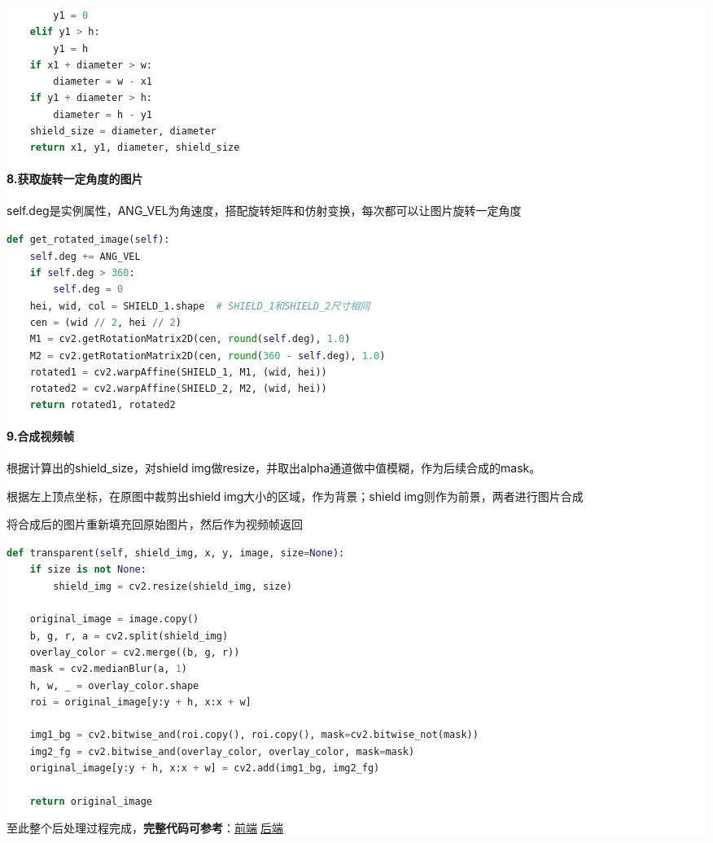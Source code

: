 ```python
        y1 = 0
    elif y1 > h:
        y1 = h
    if x1 + diameter > w:
        diameter = w - x1
    if y1 + diameter > h:
        diameter = h - y1
    shield_size = diameter, diameter
    return x1, y1, diameter, shield_size
```

#### 8.获取旋转一定角度的图片
self.deg是实例属性，ANG_VEL为角速度，搭配旋转矩阵和仿射变换，每次都可以让图片旋转一定角度
```python
def get_rotated_image(self):
    self.deg += ANG_VEL
    if self.deg > 360:
        self.deg = 0
    hei, wid, col = SHIELD_1.shape  # SHIELD_1和SHIELD_2尺寸相同
    cen = (wid // 2, hei // 2)
    M1 = cv2.getRotationMatrix2D(cen, round(self.deg), 1.0)
    M2 = cv2.getRotationMatrix2D(cen, round(360 - self.deg), 1.0)
    rotated1 = cv2.warpAffine(SHIELD_1, M1, (wid, hei))
    rotated2 = cv2.warpAffine(SHIELD_2, M2, (wid, hei))
    return rotated1, rotated2
```

#### 9.合成视频帧
根据计算出的shield_size，对shield img做resize，并取出alpha通道做中值模糊，作为后续合成的mask。

根据左上顶点坐标，在原图中裁剪出shield img大小的区域，作为背景；shield img则作为前景，两者进行图片合成

将合成后的图片重新填充回原始图片，然后作为视频帧返回
```python
def transparent(self, shield_img, x, y, image, size=None):
    if size is not None:
        shield_img = cv2.resize(shield_img, size)

    original_image = image.copy()
    b, g, r, a = cv2.split(shield_img)
    overlay_color = cv2.merge((b, g, r))
    mask = cv2.medianBlur(a, 1)
    h, w, _ = overlay_color.shape
    roi = original_image[y:y + h, x:x + w]

    img1_bg = cv2.bitwise_and(roi.copy(), roi.copy(), mask=cv2.bitwise_not(mask))
    img2_fg = cv2.bitwise_and(overlay_color, overlay_color, mask=mask)
    original_image[y:y + h, x:x + w] = cv2.add(img1_bg, img2_fg)

    return original_image
```
至此整个后处理过程完成，**完整代码可参考**：[前端](https://github.com/satorioh/next_web_ai) [后端](https://github.com/satorioh/next_web_ai_backend)
